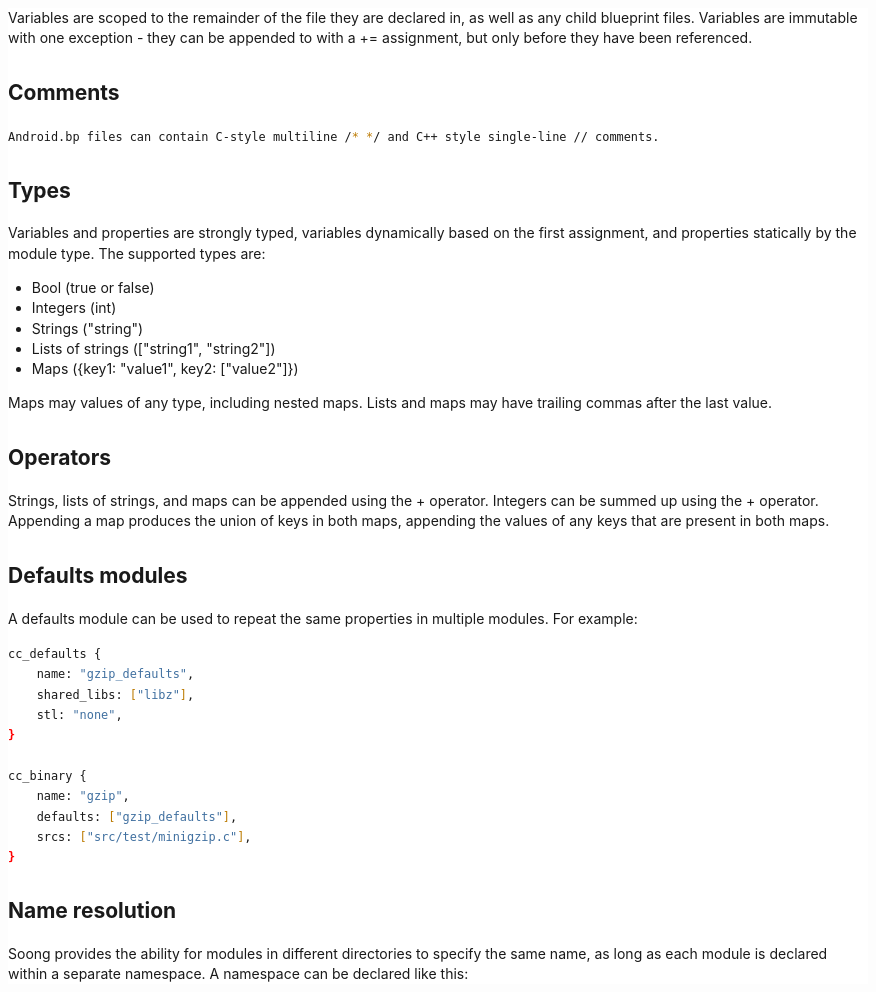 Variables are scoped to the remainder of the file they are declared in, as well as any child blueprint files. Variables are immutable with one exception - they can be appended to with a += assignment, but only before they have been referenced.

## Comments

```bash
Android.bp files can contain C-style multiline /* */ and C++ style single-line // comments.

```

## Types

Variables and properties are strongly typed, variables dynamically based on the first assignment, and properties statically by the module type. The supported types are:

+ Bool (true or false)
+ Integers (int)
+ Strings ("string")
+ Lists of strings (["string1", "string2"])
+ Maps ({key1: "value1", key2: ["value2"]})

Maps may values of any type, including nested maps. Lists and maps may have trailing commas after the last value.

## Operators

Strings, lists of strings, and maps can be appended using the + operator. Integers can be summed up using the + operator. Appending a map produces the union of keys in both maps, appending the values of any keys that are present in both maps.

## Defaults modules

A defaults module can be used to repeat the same properties in multiple modules. For example:

```bash
cc_defaults {
    name: "gzip_defaults",
    shared_libs: ["libz"],
    stl: "none",
}

cc_binary {
    name: "gzip",
    defaults: ["gzip_defaults"],
    srcs: ["src/test/minigzip.c"],
}
```

## Name resolution

Soong provides the ability for modules in different directories to specify the same name, as long as each module is declared within a separate namespace. A namespace can be declared like this:
